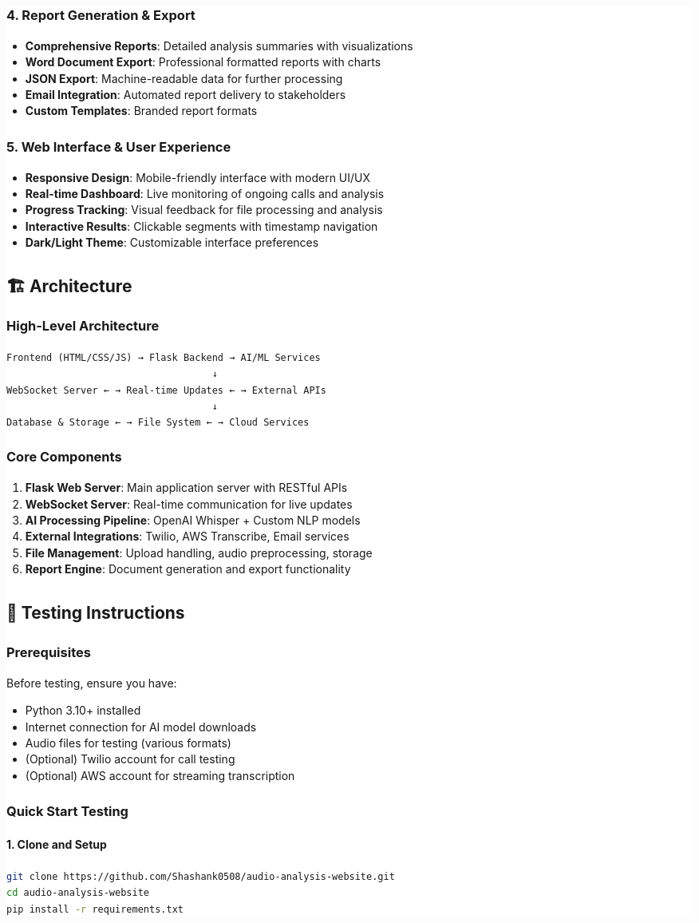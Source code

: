 ### 4. **Report Generation & Export**
- **Comprehensive Reports**: Detailed analysis summaries with visualizations
- **Word Document Export**: Professional formatted reports with charts
- **JSON Export**: Machine-readable data for further processing
- **Email Integration**: Automated report delivery to stakeholders
- **Custom Templates**: Branded report formats

### 5. **Web Interface & User Experience**
- **Responsive Design**: Mobile-friendly interface with modern UI/UX
- **Real-time Dashboard**: Live monitoring of ongoing calls and analysis
- **Progress Tracking**: Visual feedback for file processing and analysis
- **Interactive Results**: Clickable segments with timestamp navigation
- **Dark/Light Theme**: Customizable interface preferences

## 🏗️ Architecture

### High-Level Architecture
```
Frontend (HTML/CSS/JS) → Flask Backend → AI/ML Services
                                    ↓
WebSocket Server ← → Real-time Updates ← → External APIs
                                    ↓
Database & Storage ← → File System ← → Cloud Services
```

### Core Components
1. **Flask Web Server**: Main application server with RESTful APIs
2. **WebSocket Server**: Real-time communication for live updates
3. **AI Processing Pipeline**: OpenAI Whisper + Custom NLP models
4. **External Integrations**: Twilio, AWS Transcribe, Email services
5. **File Management**: Upload handling, audio preprocessing, storage
6. **Report Engine**: Document generation and export functionality

## 🧪 Testing Instructions

### Prerequisites
Before testing, ensure you have:
- Python 3.10+ installed
- Internet connection for AI model downloads
- Audio files for testing (various formats)
- (Optional) Twilio account for call testing
- (Optional) AWS account for streaming transcription

### Quick Start Testing

#### 1. **Clone and Setup**
```bash
git clone https://github.com/Shashank0508/audio-analysis-website.git
cd audio-analysis-website
pip install -r requirements.txt
```
